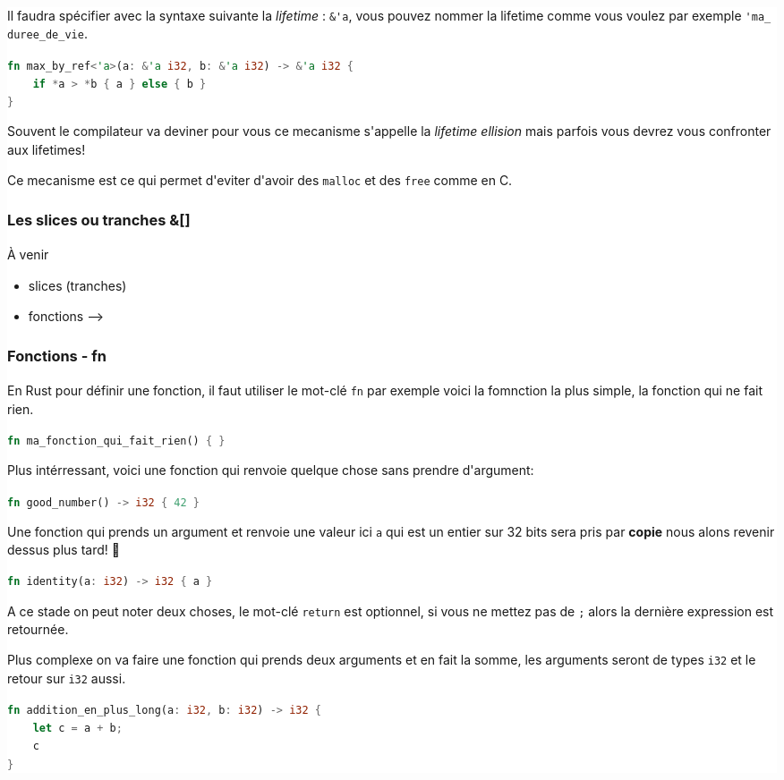 Il faudra spécifier avec la syntaxe suivante la *lifetime* : `&'a`, vous pouvez nommer
la lifetime comme vous voulez par exemple `'ma_duree_de_vie`.

```rust
fn max_by_ref<'a>(a: &'a i32, b: &'a i32) -> &'a i32 {
    if *a > *b { a } else { b }
}
```

Souvent le compilateur va deviner pour vous ce mecanisme s'appelle la *lifetime ellision*
mais parfois vous devrez vous confronter aux lifetimes!

Ce mecanisme est ce qui permet d'eviter d'avoir des `malloc` et des `free` comme
en C.

### Les slices ou tranches &[]

À venir
* slices (tranches)

* fonctions
-->

### Fonctions - fn

En Rust pour définir une fonction, il faut utiliser le mot-clé `fn` par exemple
voici la fomnction la plus simple, la fonction qui ne fait rien.

```rust
fn ma_fonction_qui_fait_rien() { }
```

Plus intérressant, voici une fonction qui renvoie quelque chose
sans prendre d'argument:

```rust
fn good_number() -> i32 { 42 }
```

Une fonction qui prends un argument et renvoie une valeur ici `a` qui est un
entier sur 32 bits sera pris par **copie** nous alons revenir dessus plus tard! 🤔

```rust
fn identity(a: i32) -> i32 { a }
```

A ce stade on peut noter deux choses, le mot-clé `return` est optionnel, si vous
ne mettez pas de `;` alors la dernière expression est retournée.

Plus complexe on va faire une fonction qui prends deux arguments et en fait
la somme, les arguments seront de types `i32` et le retour sur `i32` aussi.

```rust
fn addition_en_plus_long(a: i32, b: i32) -> i32 {
    let c = a + b;
    c
}
```
